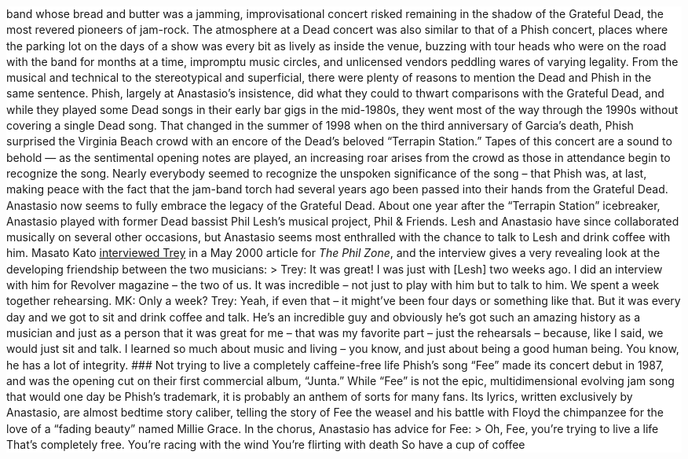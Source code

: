 band whose bread and butter was a jamming, improvisational concert risked remaining in the shadow of the Grateful Dead, the most revered pioneers of jam-rock. The atmosphere at a Dead concert was also similar to that of a Phish concert, places where the parking lot on the days of a show was every bit as lively as inside the venue, buzzing with tour heads who were on the road with the band for months at a time, impromptu music circles, and unlicensed vendors peddling wares of varying legality. From the musical and technical to the stereotypical and superficial, there were plenty of reasons to mention the Dead and Phish in the same sentence. Phish, largely at Anastasio’s insistence, did what they could to thwart comparisons with the Grateful Dead, and while they played some Dead songs in their early bar gigs in the mid-1980s, they went most of the way through the 1990s without covering a single Dead song. That changed in the summer of 1998 when on the third anniversary of Garcia’s death, Phish surprised the Virginia Beach crowd with an encore of the Dead’s beloved “Terrapin Station.” Tapes of this concert are a sound to behold — as the sentimental opening notes are played, an increasing roar arises from the crowd as those in attendance begin to recognize the song. Nearly everybody seemed to recognize the unspoken significance of the song – that Phish was, at last, making peace with the fact that the jam-band torch had several years ago been passed into their hands from the Grateful Dead. Anastasio now seems to fully embrace the legacy of the Grateful Dead. About one year after the “Terrapin Station” icebreaker, Anastasio played with former Dead bassist Phil Lesh’s musical project, Phil & Friends. Lesh and Anastasio have since collaborated musically on several other occasions, but Anastasio seems most enthralled with the chance to talk to Lesh and drink coffee with him. Masato Kato [interviewed Trey](https://web.archive.org/web/20150601045910/http://www.philzone.com:80/interviews/trey/) in a May 2000 article for _The Phil Zone_, and the interview gives a very revealing look at the developing friendship between the two musicians: > Trey: It was great! I was just with [Lesh] two weeks ago. I did an interview with him for Revolver magazine – the two of us. It was incredible – not just to play with him but to talk to him. We spent a week together rehearsing. MK: Only a week? Trey: Yeah, if even that – it might’ve been four days or something like that. But it was every day and we got to sit and drink coffee and talk. He’s an incredible guy and obviously he’s got such an amazing history as a musician and just as a person that it was great for me – that was my favorite part – just the rehearsals – because, like I said, we would just sit and talk. I learned so much about music and living – you know, and just about being a good human being. You know, he has a lot of integrity. ### Not trying to live a completely caffeine-free life Phish’s song “Fee” made its concert debut in 1987, and was the opening cut on their first commercial album, “Junta.” While “Fee” is not the epic, multidimensional evolving jam song that would one day be Phish’s trademark, it is probably an anthem of sorts for many fans. Its lyrics, written exclusively by Anastasio, are almost bedtime story caliber, telling the story of Fee the weasel and his battle with Floyd the chimpanzee for the love of a “fading beauty” named Millie Grace. In the chorus, Anastasio has advice for Fee: > Oh, Fee, you’re trying to live a life That’s completely free. You’re racing with the wind You’re flirting with death So have a cup of coffee
